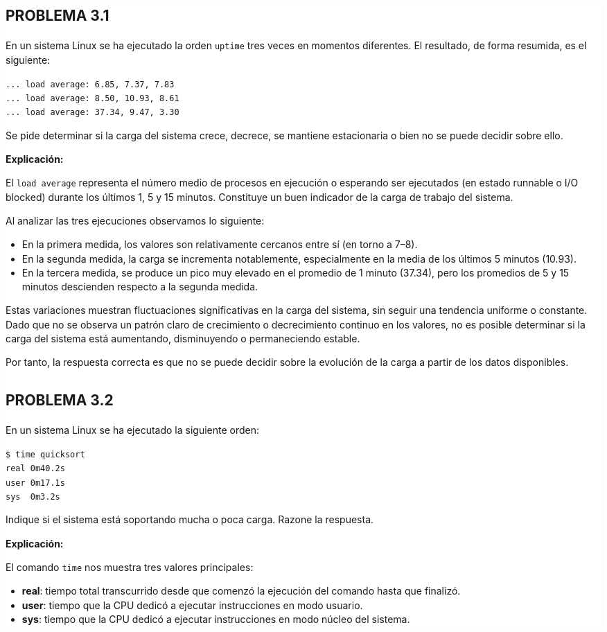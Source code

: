 

## PROBLEMA 3.1
En un sistema Linux se ha ejecutado la orden `uptime` tres veces en momentos diferentes. El resultado, de forma resumida, es el siguiente:

```
... load average: 6.85, 7.37, 7.83
... load average: 8.50, 10.93, 8.61
... load average: 37.34, 9.47, 3.30
```

Se pide determinar si la carga del sistema crece, decrece, se mantiene estacionaria o bien no se puede decidir sobre ello.

**Explicación:**

El `load average` representa el número medio de procesos en ejecución o esperando ser ejecutados (en estado runnable o I/O blocked) durante los últimos 1, 5 y 15 minutos. Constituye un buen indicador de la carga de trabajo del sistema.

Al analizar las tres ejecuciones observamos lo siguiente:

* En la primera medida, los valores son relativamente cercanos entre sí (en torno a 7–8).
* En la segunda medida, la carga se incrementa notablemente, especialmente en la media de los últimos 5 minutos (10.93).
* En la tercera medida, se produce un pico muy elevado en el promedio de 1 minuto (37.34), pero los promedios de 5 y 15 minutos descienden respecto a la segunda medida.

Estas variaciones muestran fluctuaciones significativas en la carga del sistema, sin seguir una tendencia uniforme o constante. Dado que no se observa un patrón claro de crecimiento o decrecimiento continuo en los valores, no es posible determinar si la carga del sistema está aumentando, disminuyendo o permaneciendo estable.

Por tanto, la respuesta correcta es que no se puede decidir sobre la evolución de la carga a partir de los datos disponibles.


## PROBLEMA 3.2

En un sistema Linux se ha ejecutado la siguiente orden:

```
$ time quicksort
real 0m40.2s
user 0m17.1s
sys  0m3.2s
```

Indique si el sistema está soportando mucha o poca carga. Razone la respuesta.

**Explicación:**

El comando `time` nos muestra tres valores principales:

* **real**: tiempo total transcurrido desde que comenzó la ejecución del comando hasta que finalizó.
* **user**: tiempo que la CPU dedicó a ejecutar instrucciones en modo usuario.
* **sys**: tiempo que la CPU dedicó a ejecutar instrucciones en modo núcleo del sistema.
